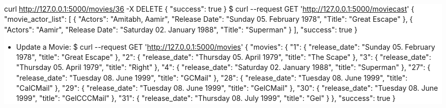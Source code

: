   

   curl http://127.0.0.1:5000/movies/36 -X DELETE
  {
    "success": true
  }
  $ curl --request GET 'http://127.0.0.1:5000/moviecast'
  {
    "movie_actor_list": [
      {
        "Actors": "Amitabh, Aamir", 
        "Release Date": "Sunday 05. February 1978", 
        "Title": "Great Escape"
      }, 
      {
        "Actors": "Aamir", 
        "Release Date": "Saturday 02. January 1988", 
        "Title": "Superman"
      }
    ], 
    "success": true
  }

- Update a Movie: $ curl --request GET 'http://127.0.0.1:5000/movies'
  {
    "movies": {
      "1": {
        "release_date": "Sunday 05. February 1978", 
        "title": "Great Escape"
      }, 
      "2": {
        "release_date": "Thursday 05. April 1979", 
        "title": "The Scape"
      }, 
      "3": {
        "release_date": "Thursday 05. April 1979", 
        "title": "Right"
      }, 
      "4": {
        "release_date": "Saturday 02. January 1988", 
        "title": "Superman"
      }, 
      "27": {
        "release_date": "Tuesday 08. June 1999", 
        "title": "GCMail"
      }, 
      "28": {
        "release_date": "Tuesday 08. June 1999", 
        "title": "CalCMail"
      }, 
      "29": {
        "release_date": "Tuesday 08. June 1999", 
        "title": "GelCMail"
      }, 
      "30": {
        "release_date": "Tuesday 08. June 1999", 
        "title": "GelCCCMail"
      }, 
      "31": {
        "release_date": "Thursday 08. July 1999", 
        "title": "Gel"
      }
    }, 
    "success": true
  }